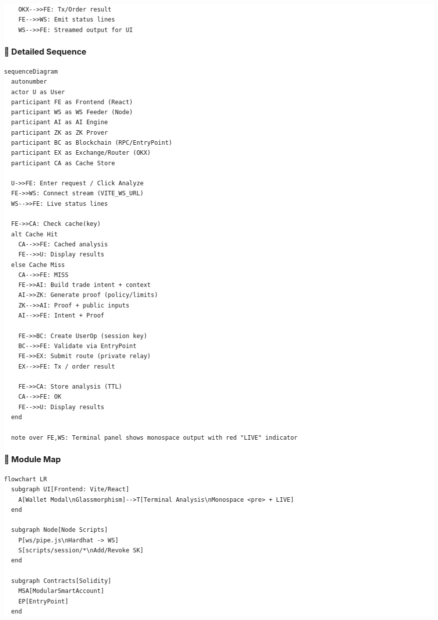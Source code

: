 ```mermaid
    OKX-->>FE: Tx/Order result
    FE-->>WS: Emit status lines
    WS-->>FE: Streamed output for UI
```

### 🔄 Detailed Sequence 

```mermaid
sequenceDiagram
  autonumber
  actor U as User
  participant FE as Frontend (React)
  participant WS as WS Feeder (Node)
  participant AI as AI Engine
  participant ZK as ZK Prover
  participant BC as Blockchain (RPC/EntryPoint)
  participant EX as Exchange/Router (OKX)
  participant CA as Cache Store

  U->>FE: Enter request / Click Analyze
  FE->>WS: Connect stream (VITE_WS_URL)
  WS-->>FE: Live status lines

  FE->>CA: Check cache(key)
  alt Cache Hit
    CA-->>FE: Cached analysis
    FE-->>U: Display results
  else Cache Miss
    CA-->>FE: MISS
    FE->>AI: Build trade intent + context
    AI->>ZK: Generate proof (policy/limits)
    ZK-->>AI: Proof + public inputs
    AI-->>FE: Intent + Proof

    FE->>BC: Create UserOp (session key)
    BC-->>FE: Validate via EntryPoint
    FE->>EX: Submit route (private relay)
    EX-->>FE: Tx / order result

    FE->>CA: Store analysis (TTL)
    CA-->>FE: OK
    FE-->>U: Display results
  end

  note over FE,WS: Terminal panel shows monospace output with red "LIVE" indicator
```

### 🧭 Module Map

```mermaid
flowchart LR
  subgraph UI[Frontend: Vite/React]
    A[Wallet Modal\nGlassmorphism]-->T[Terminal Analysis\nMonospace <pre> + LIVE]
  end

  subgraph Node[Node Scripts]
    P[ws/pipe.js\nHardhat -> WS]
    S[scripts/session/*\nAdd/Revoke SK]
  end

  subgraph Contracts[Solidity]
    MSA[ModularSmartAccount]
    EP[EntryPoint]
  end
```